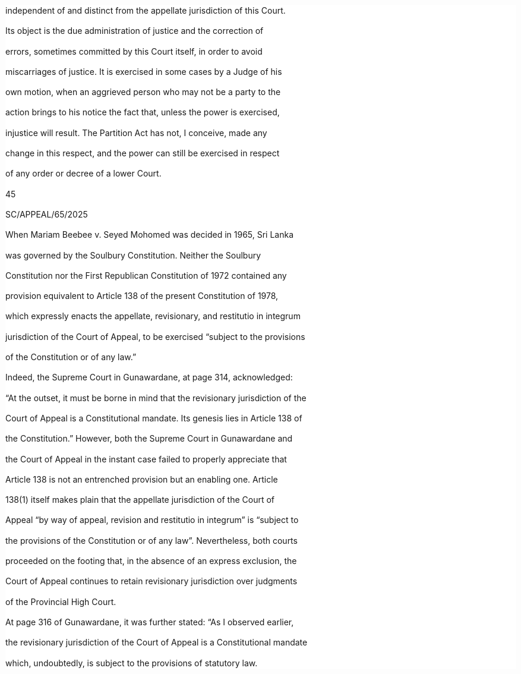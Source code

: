 independent of and distinct from the appellate jurisdiction of this Court.

Its object is the due administration of justice and the correction of

errors, sometimes committed by this Court itself, in order to avoid

miscarriages of justice. It is exercised in some cases by a Judge of his

own motion, when an aggrieved person who may not be a party to the

action brings to his notice the fact that, unless the power is exercised,

injustice will result. The Partition Act has not, I conceive, made any

change in this respect, and the power can still be exercised in respect

of any order or decree of a lower Court.

45

SC/APPEAL/65/2025

When Mariam Beebee v. Seyed Mohomed was decided in 1965, Sri Lanka

was governed by the Soulbury Constitution. Neither the Soulbury

Constitution nor the First Republican Constitution of 1972 contained any

provision equivalent to Article 138 of the present Constitution of 1978,

which expressly enacts the appellate, revisionary, and restitutio in integrum

jurisdiction of the Court of Appeal, to be exercised “subject to the provisions

of the Constitution or of any law.”

Indeed, the Supreme Court in Gunawardane, at page 314, acknowledged:

“At the outset, it must be borne in mind that the revisionary jurisdiction of the

Court of Appeal is a Constitutional mandate. Its genesis lies in Article 138 of

the Constitution.” However, both the Supreme Court in Gunawardane and

the Court of Appeal in the instant case failed to properly appreciate that

Article 138 is not an entrenched provision but an enabling one. Article

138(1) itself makes plain that the appellate jurisdiction of the Court of

Appeal “by way of appeal, revision and restitutio in integrum” is “subject to

the provisions of the Constitution or of any law”. Nevertheless, both courts

proceeded on the footing that, in the absence of an express exclusion, the

Court of Appeal continues to retain revisionary jurisdiction over judgments

of the Provincial High Court.

At page 316 of Gunawardane, it was further stated: “As I observed earlier,

the revisionary jurisdiction of the Court of Appeal is a Constitutional mandate

which, undoubtedly, is subject to the provisions of statutory law.
